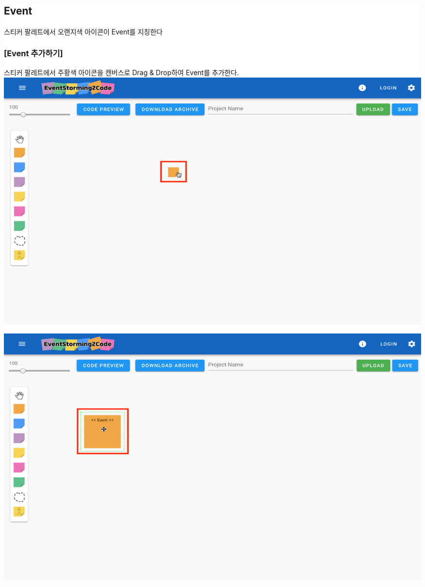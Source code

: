 ## **Event**

스티커 팔레트에서 오랜지색 아이콘이 Event를 지칭한다

### **\[Event 추가하기\]**

스티커 팔레트에서 주황색 아이콘을 캔버스로 Drag & Drop하여 Event를 추가한다.
![](/img/03_Bizdevops/03/03/image47.png)

![](/img/03_Bizdevops/03/03/image48.png)
